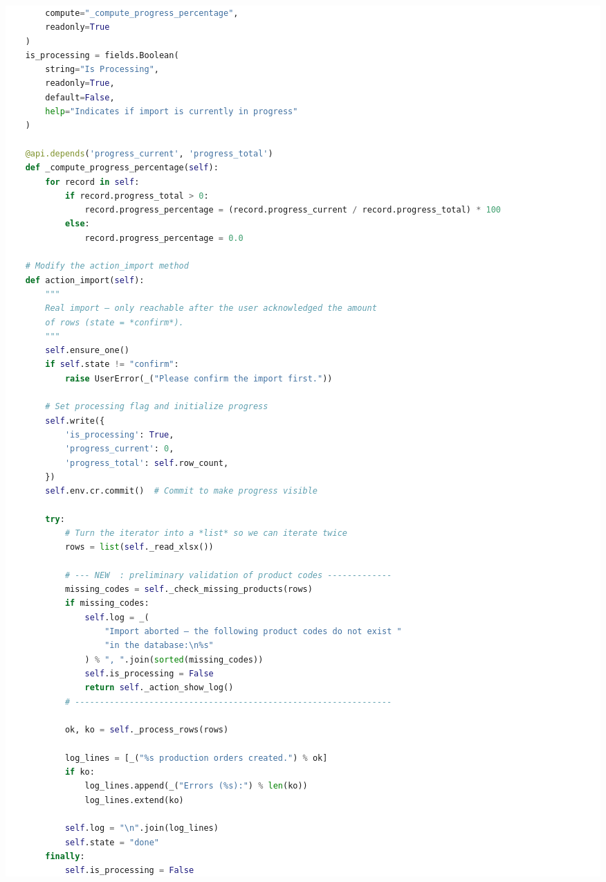 ```python
        compute="_compute_progress_percentage",
        readonly=True
    )
    is_processing = fields.Boolean(
        string="Is Processing",
        readonly=True,
        default=False,
        help="Indicates if import is currently in progress"
    )

    @api.depends('progress_current', 'progress_total')
    def _compute_progress_percentage(self):
        for record in self:
            if record.progress_total > 0:
                record.progress_percentage = (record.progress_current / record.progress_total) * 100
            else:
                record.progress_percentage = 0.0

    # Modify the action_import method
    def action_import(self):
        """
        Real import – only reachable after the user acknowledged the amount
        of rows (state = *confirm*).
        """
        self.ensure_one()
        if self.state != "confirm":
            raise UserError(_("Please confirm the import first."))

        # Set processing flag and initialize progress
        self.write({
            'is_processing': True,
            'progress_current': 0,
            'progress_total': self.row_count,
        })
        self.env.cr.commit()  # Commit to make progress visible

        try:
            # Turn the iterator into a *list* so we can iterate twice
            rows = list(self._read_xlsx())

            # --- NEW  : preliminary validation of product codes -------------
            missing_codes = self._check_missing_products(rows)
            if missing_codes:
                self.log = _(
                    "Import aborted — the following product codes do not exist "
                    "in the database:\n%s"
                ) % ", ".join(sorted(missing_codes))
                self.is_processing = False
                return self._action_show_log()
            # ----------------------------------------------------------------

            ok, ko = self._process_rows(rows)

            log_lines = [_("%s production orders created.") % ok]
            if ko:
                log_lines.append(_("Errors (%s):") % len(ko))
                log_lines.extend(ko)

            self.log = "\n".join(log_lines)
            self.state = "done"
        finally:
            self.is_processing = False
```